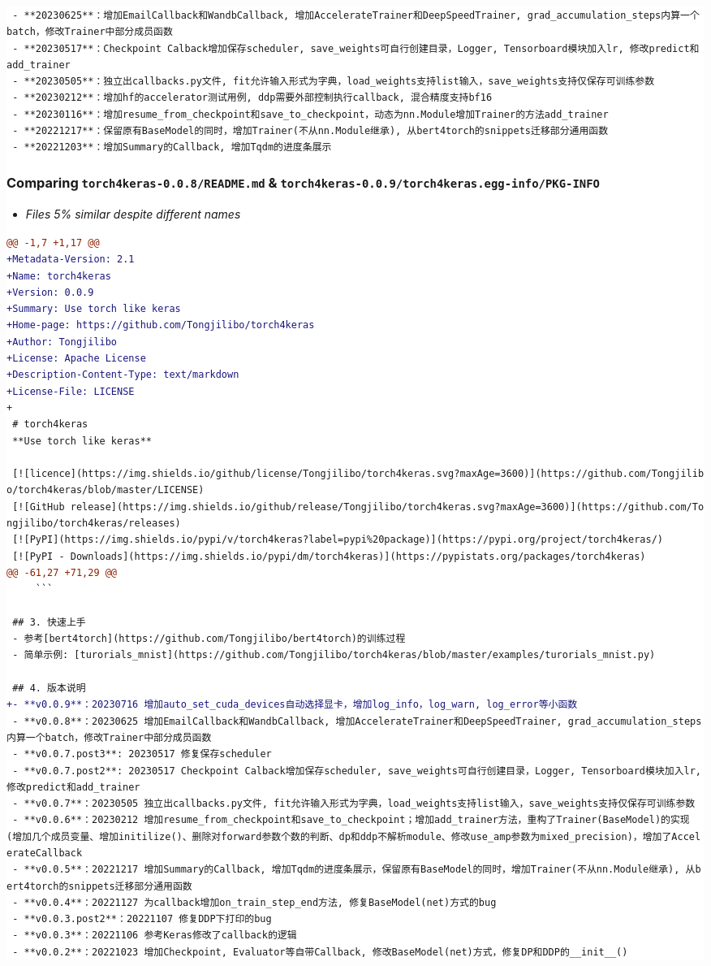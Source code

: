 ```diff
 - **20230625**：增加EmailCallback和WandbCallback, 增加AccelerateTrainer和DeepSpeedTrainer, grad_accumulation_steps内算一个batch，修改Trainer中部分成员函数
 - **20230517**：Checkpoint Calback增加保存scheduler, save_weights可自行创建目录，Logger, Tensorboard模块加入lr, 修改predict和add_trainer
 - **20230505**：独立出callbacks.py文件, fit允许输入形式为字典，load_weights支持list输入，save_weights支持仅保存可训练参数
 - **20230212**：增加hf的accelerator测试用例, ddp需要外部控制执行callback, 混合精度支持bf16
 - **20230116**：增加resume_from_checkpoint和save_to_checkpoint，动态为nn.Module增加Trainer的方法add_trainer
 - **20221217**：保留原有BaseModel的同时，增加Trainer(不从nn.Module继承), 从bert4torch的snippets迁移部分通用函数
 - **20221203**：增加Summary的Callback, 增加Tqdm的进度条展示
```

### Comparing `torch4keras-0.0.8/README.md` & `torch4keras-0.0.9/torch4keras.egg-info/PKG-INFO`

 * *Files 5% similar despite different names*

```diff
@@ -1,7 +1,17 @@
+Metadata-Version: 2.1
+Name: torch4keras
+Version: 0.0.9
+Summary: Use torch like keras
+Home-page: https://github.com/Tongjilibo/torch4keras
+Author: Tongjilibo
+License: Apache License
+Description-Content-Type: text/markdown
+License-File: LICENSE
+
 # torch4keras
 **Use torch like keras**
 
 [![licence](https://img.shields.io/github/license/Tongjilibo/torch4keras.svg?maxAge=3600)](https://github.com/Tongjilibo/torch4keras/blob/master/LICENSE) 
 [![GitHub release](https://img.shields.io/github/release/Tongjilibo/torch4keras.svg?maxAge=3600)](https://github.com/Tongjilibo/torch4keras/releases) 
 [![PyPI](https://img.shields.io/pypi/v/torch4keras?label=pypi%20package)](https://pypi.org/project/torch4keras/) 
 [![PyPI - Downloads](https://img.shields.io/pypi/dm/torch4keras)](https://pypistats.org/packages/torch4keras)
@@ -61,27 +71,29 @@
     ```
 
 ## 3. 快速上手
 - 参考[bert4torch](https://github.com/Tongjilibo/bert4torch)的训练过程
 - 简单示例: [turorials_mnist](https://github.com/Tongjilibo/torch4keras/blob/master/examples/turorials_mnist.py)
 
 ## 4. 版本说明
+- **v0.0.9**：20230716 增加auto_set_cuda_devices自动选择显卡，增加log_info，log_warn, log_error等小函数
 - **v0.0.8**：20230625 增加EmailCallback和WandbCallback, 增加AccelerateTrainer和DeepSpeedTrainer, grad_accumulation_steps内算一个batch，修改Trainer中部分成员函数
 - **v0.0.7.post3**: 20230517 修复保存scheduler
 - **v0.0.7.post2**: 20230517 Checkpoint Calback增加保存scheduler, save_weights可自行创建目录，Logger, Tensorboard模块加入lr, 修改predict和add_trainer
 - **v0.0.7**：20230505 独立出callbacks.py文件, fit允许输入形式为字典，load_weights支持list输入，save_weights支持仅保存可训练参数
 - **v0.0.6**：20230212 增加resume_from_checkpoint和save_to_checkpoint；增加add_trainer方法，重构了Trainer(BaseModel)的实现(增加几个成员变量、增加initilize()、删除对forward参数个数的判断、dp和ddp不解析module、修改use_amp参数为mixed_precision)，增加了AccelerateCallback
 - **v0.0.5**：20221217 增加Summary的Callback, 增加Tqdm的进度条展示，保留原有BaseModel的同时，增加Trainer(不从nn.Module继承), 从bert4torch的snippets迁移部分通用函数
 - **v0.0.4**：20221127 为callback增加on_train_step_end方法, 修复BaseModel(net)方式的bug
 - **v0.0.3.post2**：20221107 修复DDP下打印的bug
 - **v0.0.3**：20221106 参考Keras修改了callback的逻辑
 - **v0.0.2**：20221023 增加Checkpoint, Evaluator等自带Callback, 修改BaseModel(net)方式，修复DP和DDP的__init__()
```